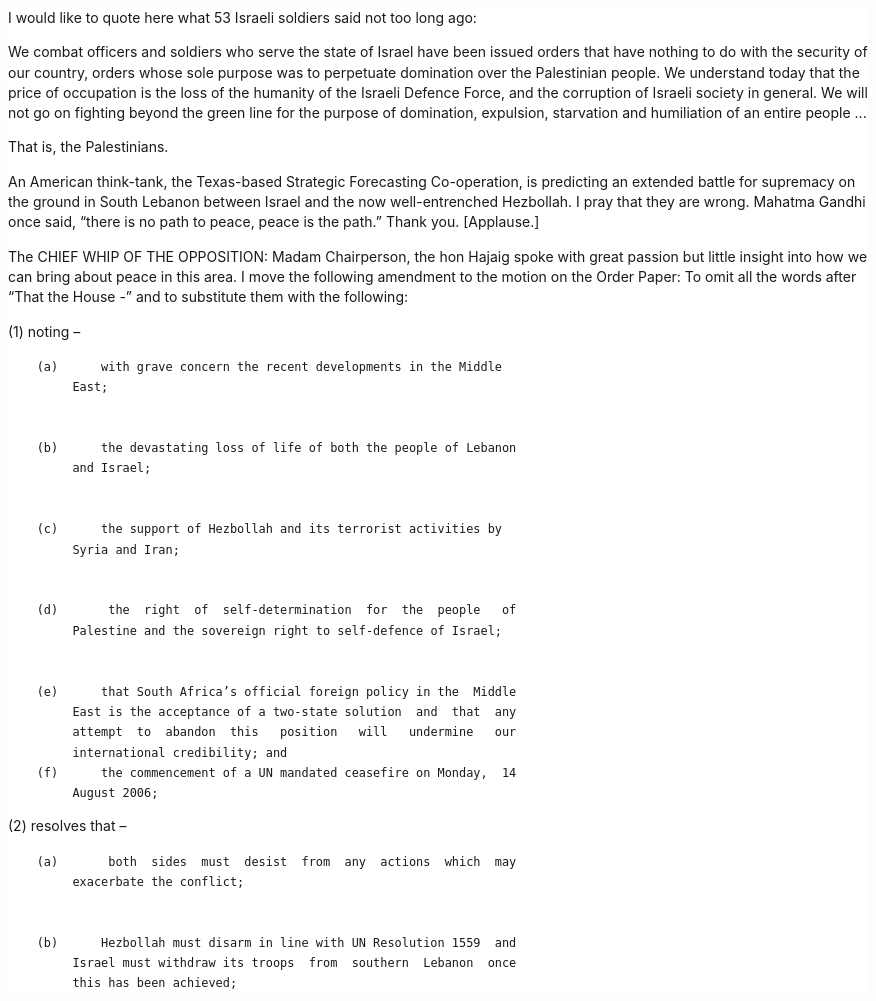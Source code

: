 I would like to quote here what 53 Israeli soldiers said not too long ago:

  We combat officers and soldiers who serve the state of Israel have been
  issued orders that have nothing to do with the security of our country,
  orders whose sole purpose was to perpetuate domination over the
  Palestinian people. We understand today that the price of occupation is
  the loss of the humanity of the Israeli Defence Force, and the corruption
  of Israeli society in general. We will not go on fighting beyond the
  green line for the purpose of domination, expulsion, starvation and
  humiliation of an entire people ...

That is, the Palestinians.

An American think-tank, the Texas-based Strategic Forecasting Co-operation,
is predicting an extended battle for supremacy on the ground in South
Lebanon between Israel and the now well-entrenched Hezbollah. I pray that
they are wrong. Mahatma Gandhi once said, “there is no path to peace, peace
is the path.” Thank you. [Applause.]

The CHIEF WHIP OF THE OPPOSITION: Madam Chairperson, the hon Hajaig spoke
with great passion but little insight into how we can bring about peace in
this area. I move the following amendment to the motion on the Order Paper:
To omit all the words after “That the House -” and to substitute them with
the following:

   (1)      noting –


        (a)      with grave concern the recent developments in the Middle
             East;


        (b)      the devastating loss of life of both the people of Lebanon
             and Israel;


        (c)      the support of Hezbollah and its terrorist activities by
             Syria and Iran;


        (d)       the  right  of  self-determination  for  the  people   of
             Palestine and the sovereign right to self-defence of Israel;


        (e)      that South Africa’s official foreign policy in the  Middle
             East is the acceptance of a two-state solution  and  that  any
             attempt  to  abandon  this   position   will   undermine   our
             international credibility; and
        (f)      the commencement of a UN mandated ceasefire on Monday,  14
             August 2006;


   (2)      resolves that –

        (a)       both  sides  must  desist  from  any  actions  which  may
             exacerbate the conflict;


        (b)      Hezbollah must disarm in line with UN Resolution 1559  and
             Israel must withdraw its troops  from  southern  Lebanon  once
             this has been achieved;
